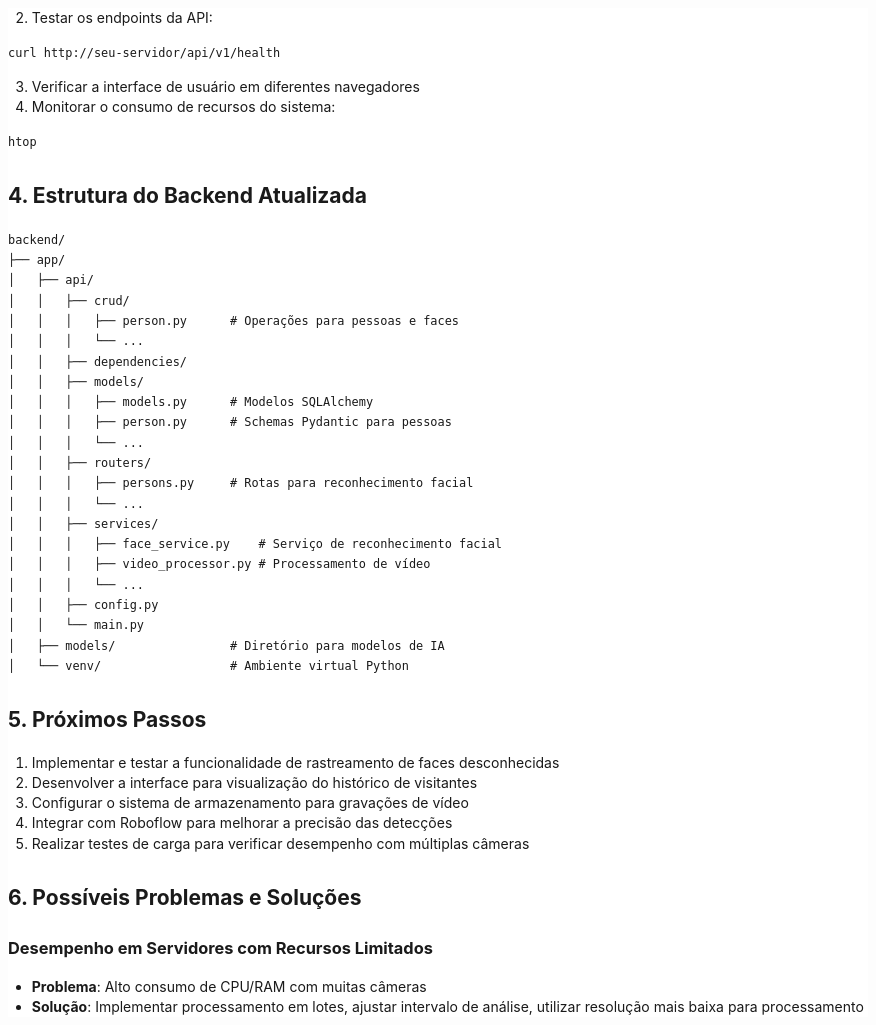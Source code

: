2. Testar os endpoints da API:
```bash
curl http://seu-servidor/api/v1/health
```

3. Verificar a interface de usuário em diferentes navegadores
4. Monitorar o consumo de recursos do sistema:
```bash
htop
```

## 4. Estrutura do Backend Atualizada

```
backend/
├── app/
│   ├── api/
│   │   ├── crud/
│   │   │   ├── person.py      # Operações para pessoas e faces
│   │   │   └── ...
│   │   ├── dependencies/
│   │   ├── models/
│   │   │   ├── models.py      # Modelos SQLAlchemy
│   │   │   ├── person.py      # Schemas Pydantic para pessoas
│   │   │   └── ...
│   │   ├── routers/
│   │   │   ├── persons.py     # Rotas para reconhecimento facial
│   │   │   └── ...
│   │   ├── services/
│   │   │   ├── face_service.py    # Serviço de reconhecimento facial
│   │   │   ├── video_processor.py # Processamento de vídeo
│   │   │   └── ...
│   │   ├── config.py
│   │   └── main.py
│   ├── models/                # Diretório para modelos de IA
│   └── venv/                  # Ambiente virtual Python
```

## 5. Próximos Passos

1. Implementar e testar a funcionalidade de rastreamento de faces desconhecidas
2. Desenvolver a interface para visualização do histórico de visitantes
3. Configurar o sistema de armazenamento para gravações de vídeo
4. Integrar com Roboflow para melhorar a precisão das detecções
5. Realizar testes de carga para verificar desempenho com múltiplas câmeras

## 6. Possíveis Problemas e Soluções

### Desempenho em Servidores com Recursos Limitados

- **Problema**: Alto consumo de CPU/RAM com muitas câmeras
- **Solução**: Implementar processamento em lotes, ajustar intervalo de análise, utilizar resolução mais baixa para processamento
